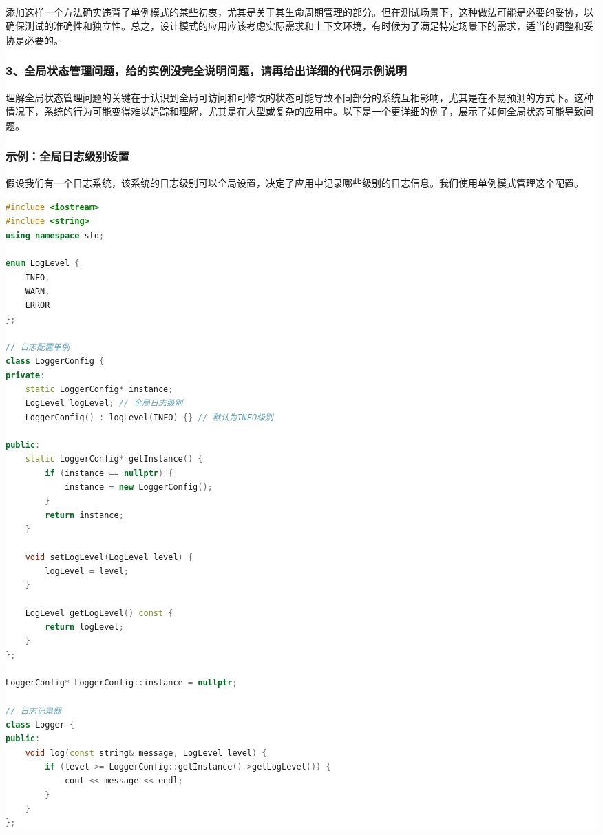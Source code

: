 添加这样一个方法确实违背了单例模式的某些初衷，尤其是关于其生命周期管理的部分。但在测试场景下，这种做法可能是必要的妥协，以确保测试的准确性和独立性。总之，设计模式的应用应该考虑实际需求和上下文环境，有时候为了满足特定场景下的需求，适当的调整和妥协是必要的。

### **3、全局状态管理问题，给的实例没完全说明问题，请再给出详细的代码示例说明**

理解全局状态管理问题的关键在于认识到全局可访问和可修改的状态可能导致不同部分的系统互相影响，尤其是在不易预测的方式下。这种情况下，系统的行为可能变得难以追踪和理解，尤其是在大型或复杂的应用中。以下是一个更详细的例子，展示了如何全局状态可能导致问题。

### 示例：全局日志级别设置

假设我们有一个日志系统，该系统的日志级别可以全局设置，决定了应用中记录哪些级别的日志信息。我们使用单例模式管理这个配置。

```cpp
#include <iostream>
#include <string>
using namespace std;

enum LogLevel {
    INFO,
    WARN,
    ERROR
};

// 日志配置单例
class LoggerConfig {
private:
    static LoggerConfig* instance;
    LogLevel logLevel; // 全局日志级别
    LoggerConfig() : logLevel(INFO) {} // 默认为INFO级别

public:
    static LoggerConfig* getInstance() {
        if (instance == nullptr) {
            instance = new LoggerConfig();
        }
        return instance;
    }

    void setLogLevel(LogLevel level) {
        logLevel = level;
    }

    LogLevel getLogLevel() const {
        return logLevel;
    }
};

LoggerConfig* LoggerConfig::instance = nullptr;

// 日志记录器
class Logger {
public:
    void log(const string& message, LogLevel level) {
        if (level >= LoggerConfig::getInstance()->getLogLevel()) {
            cout << message << endl;
        }
    }
};
```
